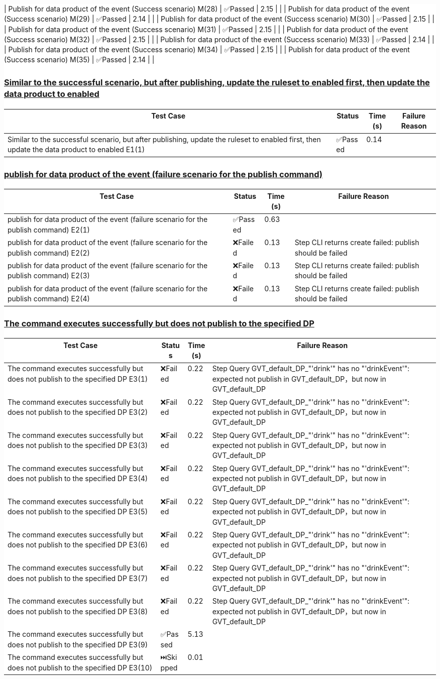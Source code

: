 | Publish for data product of the event (Success scenario) M(28)  | ✅Passed | 2.15 |  |
| Publish for data product of the event (Success scenario) M(29)  | ✅Passed | 2.14 |  |
| Publish for data product of the event (Success scenario) M(30)  | ✅Passed | 2.15 |  |
| Publish for data product of the event (Success scenario) M(31)  | ✅Passed | 2.15 |  |
| Publish for data product of the event (Success scenario) M(32)  | ✅Passed | 2.15 |  |
| Publish for data product of the event (Success scenario) M(33)  | ✅Passed | 2.14 |  |
| Publish for data product of the event (Success scenario) M(34)  | ✅Passed | 2.15 |  |
| Publish for data product of the event (Success scenario) M(35)  | ✅Passed | 2.14 |  |

### [Similar to the successful scenario, but after publishing, update the ruleset to enabled first, then update the data product to enabled](https://github.com/BrobridgeOrg/gravity-cli-tests/tree/main/data_product_publish_test/data_product_publish_test.feature#L57)

| Test Case | Status | Time (s) | Failure Reason |
|-----------|--------|----------|----------------|
| Similar to the successful scenario, but after publishing, update the ruleset to enabled first, then update the data product to enabled E1(1)  | ✅Passed | 0.14 |  |

### [publish for data product of the event (failure scenario for the publish command)](https://github.com/BrobridgeOrg/gravity-cli-tests/tree/main/data_product_publish_test/data_product_publish_test.feature#L69)

| Test Case | Status | Time (s) | Failure Reason |
|-----------|--------|----------|----------------|
| publish for data product of the event (failure scenario for the publish command) E2(1)  | ✅Passed | 0.63 |  |
| publish for data product of the event (failure scenario for the publish command) E2(2)  | ❌Failed | 0.13 | Step CLI returns create failed: publish should be failed |
| publish for data product of the event (failure scenario for the publish command) E2(3)  | ❌Failed | 0.13 | Step CLI returns create failed: publish should be failed |
| publish for data product of the event (failure scenario for the publish command) E2(4)  | ❌Failed | 0.13 | Step CLI returns create failed: publish should be failed |

### [The command executes successfully but does not publish to the specified DP](https://github.com/BrobridgeOrg/gravity-cli-tests/tree/main/data_product_publish_test/data_product_publish_test.feature#L83)

| Test Case | Status | Time (s) | Failure Reason |
|-----------|--------|----------|----------------|
| The command executes successfully but does not publish to the specified DP E3(1)  | ❌Failed | 0.22 | Step Query GVT_default_DP_"'drink'" has no "'drinkEvent'": expected not publish in GVT_default_DP，but now in GVT_default_DP |
| The command executes successfully but does not publish to the specified DP E3(2)  | ❌Failed | 0.22 | Step Query GVT_default_DP_"'drink'" has no "'drinkEvent'": expected not publish in GVT_default_DP，but now in GVT_default_DP |
| The command executes successfully but does not publish to the specified DP E3(3)  | ❌Failed | 0.22 | Step Query GVT_default_DP_"'drink'" has no "'drinkEvent'": expected not publish in GVT_default_DP，but now in GVT_default_DP |
| The command executes successfully but does not publish to the specified DP E3(4)  | ❌Failed | 0.22 | Step Query GVT_default_DP_"'drink'" has no "'drinkEvent'": expected not publish in GVT_default_DP，but now in GVT_default_DP |
| The command executes successfully but does not publish to the specified DP E3(5)  | ❌Failed | 0.22 | Step Query GVT_default_DP_"'drink'" has no "'drinkEvent'": expected not publish in GVT_default_DP，but now in GVT_default_DP |
| The command executes successfully but does not publish to the specified DP E3(6)  | ❌Failed | 0.22 | Step Query GVT_default_DP_"'drink'" has no "'drinkEvent'": expected not publish in GVT_default_DP，but now in GVT_default_DP |
| The command executes successfully but does not publish to the specified DP E3(7)  | ❌Failed | 0.22 | Step Query GVT_default_DP_"'drink'" has no "'drinkEvent'": expected not publish in GVT_default_DP，but now in GVT_default_DP |
| The command executes successfully but does not publish to the specified DP E3(8)  | ❌Failed | 0.22 | Step Query GVT_default_DP_"'drink'" has no "'drinkEvent'": expected not publish in GVT_default_DP，but now in GVT_default_DP |
| The command executes successfully but does not publish to the specified DP E3(9)  | ✅Passed | 5.13 |  |
| The command executes successfully but does not publish to the specified DP E3(10)  | ⏭️Skipped | 0.01 |  |